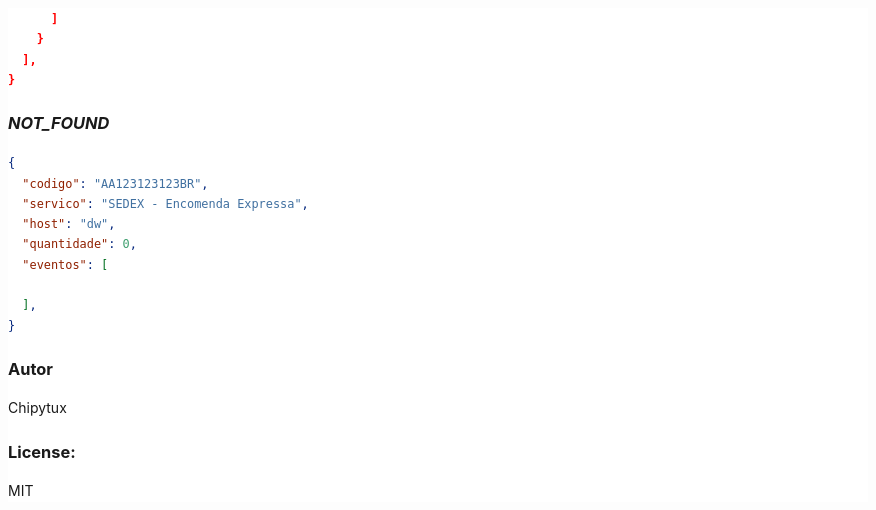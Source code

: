 ```json
      ]
    }
  ],
}
```

### *NOT_FOUND*
```json
{
  "codigo": "AA123123123BR",
  "servico": "SEDEX - Encomenda Expressa",
  "host": "dw",
  "quantidade": 0,
  "eventos": [
    
  ],
}
```

### Autor
Chipytux
    
### License:
MIT
